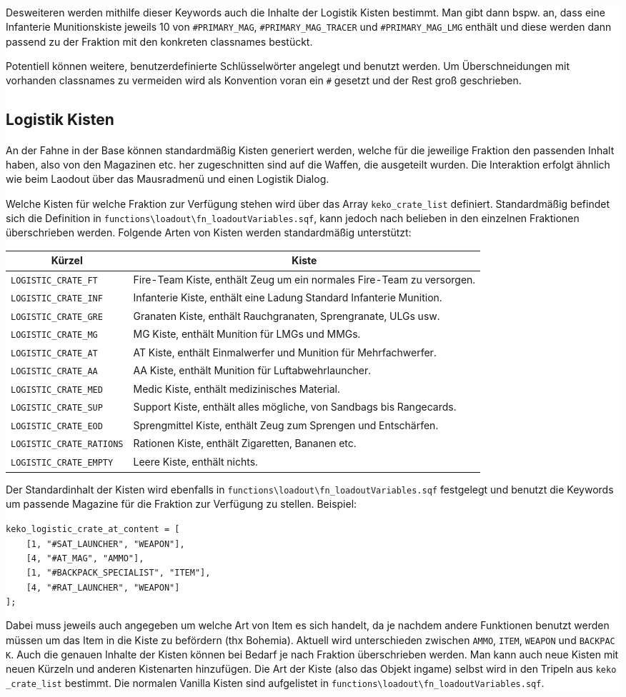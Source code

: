 Desweiteren werden mithilfe dieser Keywords auch die Inhalte der Logistik Kisten bestimmt. Man gibt dann bspw. an, dass eine Infanterie Munitionskiste jeweils 10 von `#PRIMARY_MAG`, `#PRIMARY_MAG_TRACER` und `#PRIMARY_MAG_LMG` enthält und diese werden dann passend zu der Fraktion mit den konkreten classnames bestückt.

Potentiell können weitere, benutzerdefinierte Schlüsselwörter angelegt und benutzt werden. Um Überschneidungen mit vorhanden classnames zu vermeiden wird als Konvention voran ein `#` gesetzt und der Rest groß geschrieben.


## Logistik Kisten
An der Fahne in der Base können standardmäßig Kisten generiert werden, welche für die jeweilige Fraktion den passenden Inhalt haben, also von den Magazinen etc. her zugeschnitten sind auf die Waffen, die ausgeteilt wurden. Die Interaktion erfolgt ähnlich wie beim Laodout über das Mausradmenü und einen Logistik Dialog. 

Welche Kisten für welche Fraktion zur Verfügung stehen wird über das Array `keko_crate_list` definiert. Standardmäßig befindet sich die Definition in `functions\loadout\fn_loadoutVariables.sqf`, kann jedoch nach belieben in den einzelnen Fraktionen überschrieben werden. Folgende Arten von Kisten werden standardmäßig unterstützt:

|Kürzel|Kiste|
|---|---|
|`LOGISTIC_CRATE_FT`|Fire-Team Kiste, enthält Zeug um ein normales Fire-Team zu versorgen.|
|`LOGISTIC_CRATE_INF`|Infanterie Kiste, enthält eine Ladung Standard Infanterie Munition.|
|`LOGISTIC_CRATE_GRE`|Granaten Kiste, enthält Rauchgranaten, Sprengranate, ULGs usw.|
|`LOGISTIC_CRATE_MG`|MG Kiste, enthält Munition für LMGs und MMGs.|
|`LOGISTIC_CRATE_AT`|AT Kiste, enthält Einmalwerfer und Munition für Mehrfachwerfer.|
|`LOGISTIC_CRATE_AA`|AA Kiste, enthält Munition für Luftabwehrlauncher.|
|`LOGISTIC_CRATE_MED`|Medic Kiste, enthält medizinisches Material.|
|`LOGISTIC_CRATE_SUP`|Support Kiste, enthält alles mögliche, von Sandbags bis Rangecards.|
|`LOGISTIC_CRATE_EOD`|Sprengmittel Kiste, enthält Zeug zum Sprengen und Entschärfen.|
|`LOGISTIC_CRATE_RATIONS`|Rationen Kiste, enthält Zigaretten, Bananen etc.|
|`LOGISTIC_CRATE_EMPTY`|Leere Kiste, enthält nichts.|

Der Standardinhalt der Kisten wird ebenfalls in `functions\loadout\fn_loadoutVariables.sqf` festgelegt und benutzt die Keywords um passende Magazine für die Fraktion zur Verfügung zu stellen. Beispiel:

```
keko_logistic_crate_at_content = [
	[1, "#SAT_LAUNCHER", "WEAPON"],
	[4, "#AT_MAG", "AMMO"],
	[1, "#BACKPACK_SPECIALIST", "ITEM"],
	[4, "#RAT_LAUNCHER", "WEAPON"]
];
```
Dabei muss jeweils auch angegeben um welche Art von Item es sich handelt, da je nachdem andere Funktionen benutzt werden müssen um das Item in die Kiste zu befördern (thx Bohemia). Aktuell wird unterschieden zwischen `AMMO`, `ITEM`, `WEAPON` und `BACKPACK`. Auch die genauen Inhalte der Kisten können bei Bedarf je nach Fraktion überschrieben werden. Man kann auch neue Kisten mit neuen Kürzeln und anderen Kistenarten hinzufügen. Die Art der Kiste (also das Objekt ingame) selbst wird in den Tripeln aus `keko_crate_list` bestimmt. Die normalen Vanilla Kisten sind aufgelistet in `functions\loadout\fn_loadoutVariables.sqf`.
